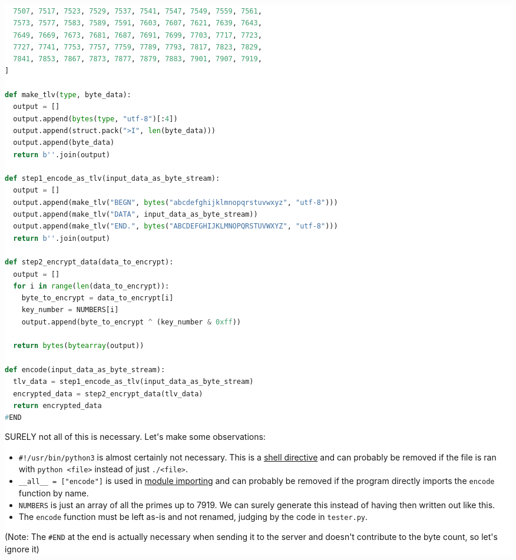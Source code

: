```python
  7507, 7517, 7523, 7529, 7537, 7541, 7547, 7549, 7559, 7561,
  7573, 7577, 7583, 7589, 7591, 7603, 7607, 7621, 7639, 7643,
  7649, 7669, 7673, 7681, 7687, 7691, 7699, 7703, 7717, 7723,
  7727, 7741, 7753, 7757, 7759, 7789, 7793, 7817, 7823, 7829,
  7841, 7853, 7867, 7873, 7877, 7879, 7883, 7901, 7907, 7919,
]

def make_tlv(type, byte_data):
  output = []
  output.append(bytes(type, "utf-8")[:4])
  output.append(struct.pack(">I", len(byte_data)))
  output.append(byte_data)
  return b''.join(output)

def step1_encode_as_tlv(input_data_as_byte_stream):
  output = []
  output.append(make_tlv("BEGN", bytes("abcdefghijklmnopqrstuvwxyz", "utf-8")))
  output.append(make_tlv("DATA", input_data_as_byte_stream))
  output.append(make_tlv("END.", bytes("ABCDEFGHIJKLMNOPQRSTUVWXYZ", "utf-8")))
  return b''.join(output)

def step2_encrypt_data(data_to_encrypt):
  output = []
  for i in range(len(data_to_encrypt)):
    byte_to_encrypt = data_to_encrypt[i]
    key_number = NUMBERS[i]
    output.append(byte_to_encrypt ^ (key_number & 0xff))

  return bytes(bytearray(output))

def encode(input_data_as_byte_stream):
  tlv_data = step1_encode_as_tlv(input_data_as_byte_stream)
  encrypted_data = step2_encrypt_data(tlv_data)
  return encrypted_data
#END
```

SURELY not all of this is necessary. Let's make some observations:

* `#!/usr/bin/python3` is almost certainly not necessary. This is a [shell directive](https://en.wikipedia.org/wiki/Shebang_(Unix)) and can probably be removed if the file is ran with `python <file>` instead of just `./<file>`.
* `__all__ = ["encode"]` is used in [module importing](https://stackoverflow.com/questions/44834/can-someone-explain-all-in-python) and can probably be removed if the program directly imports the `encode` function by name.
* `NUMBERS` is just an array of all the primes up to 7919. We can surely generate this instead of having then written out like this.
* The `encode` function must be left as-is and not renamed, judging by the code in `tester.py`.

(Note: The `#END` at the end is actually necessary when sending it to the server and doesn't contribute to the byte count, so let's ignore it)
